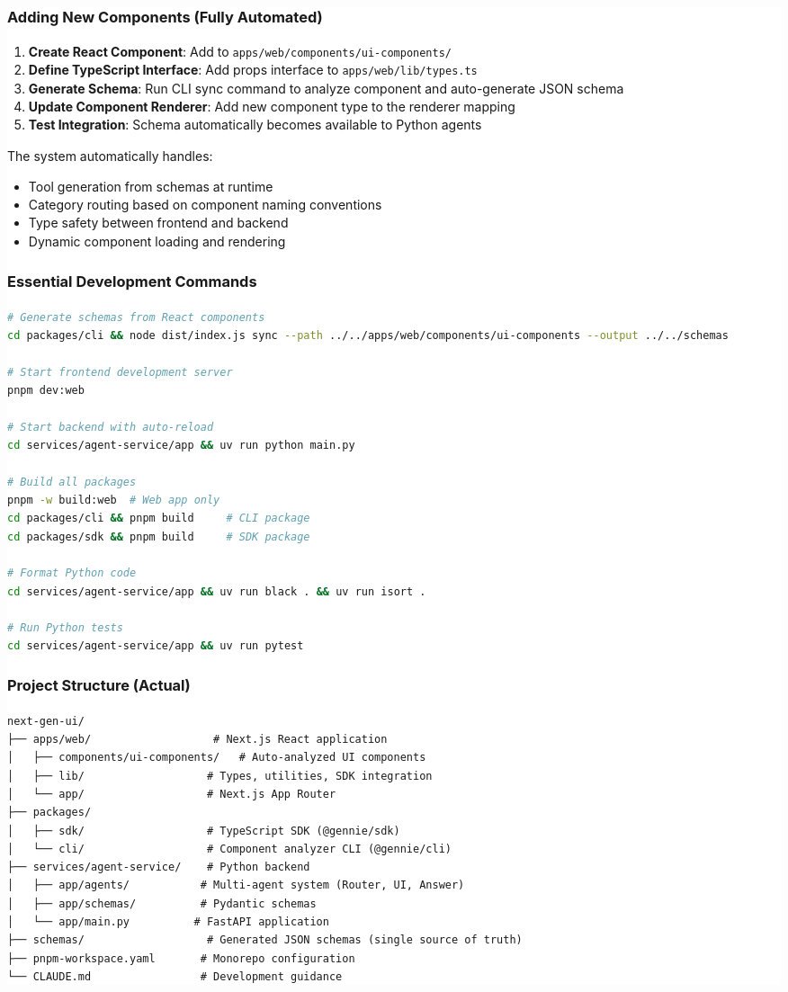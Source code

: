 ### Adding New Components (Fully Automated)

1. **Create React Component**: Add to `apps/web/components/ui-components/`
2. **Define TypeScript Interface**: Add props interface to `apps/web/lib/types.ts` 
3. **Generate Schema**: Run CLI sync command to analyze component and auto-generate JSON schema
4. **Update Component Renderer**: Add new component type to the renderer mapping
5. **Test Integration**: Schema automatically becomes available to Python agents

The system automatically handles:
- Tool generation from schemas at runtime
- Category routing based on component naming conventions
- Type safety between frontend and backend
- Dynamic component loading and rendering

### Essential Development Commands

```bash
# Generate schemas from React components
cd packages/cli && node dist/index.js sync --path ../../apps/web/components/ui-components --output ../../schemas

# Start frontend development server
pnpm dev:web

# Start backend with auto-reload
cd services/agent-service/app && uv run python main.py

# Build all packages
pnpm -w build:web  # Web app only
cd packages/cli && pnpm build     # CLI package  
cd packages/sdk && pnpm build     # SDK package

# Format Python code
cd services/agent-service/app && uv run black . && uv run isort .

# Run Python tests
cd services/agent-service/app && uv run pytest
```

### Project Structure (Actual)
```
next-gen-ui/
├── apps/web/                   # Next.js React application
│   ├── components/ui-components/   # Auto-analyzed UI components
│   ├── lib/                   # Types, utilities, SDK integration
│   └── app/                   # Next.js App Router
├── packages/
│   ├── sdk/                   # TypeScript SDK (@gennie/sdk)
│   └── cli/                   # Component analyzer CLI (@gennie/cli)
├── services/agent-service/    # Python backend
│   ├── app/agents/           # Multi-agent system (Router, UI, Answer)
│   ├── app/schemas/          # Pydantic schemas
│   └── app/main.py          # FastAPI application
├── schemas/                   # Generated JSON schemas (single source of truth)
├── pnpm-workspace.yaml       # Monorepo configuration
└── CLAUDE.md                 # Development guidance
```
